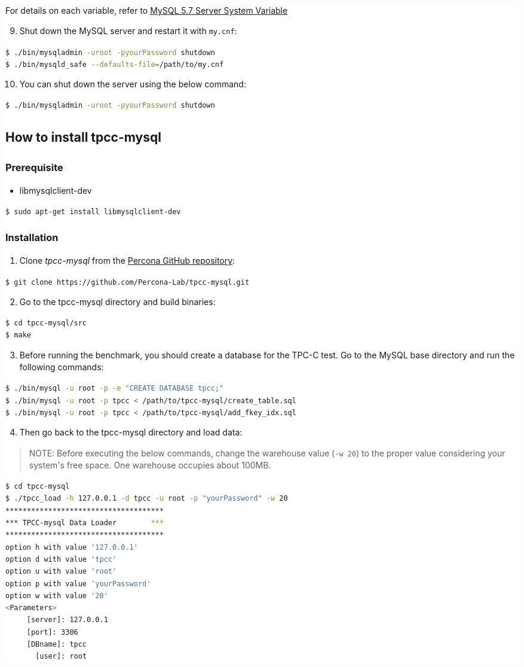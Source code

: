 For details on each variable, refer to [MySQL 5.7 Server System Variable](https://dev.mysql.com/doc/refman/5.7/en/server-system-variable-reference.html)

9. Shut down the MySQL server and restart it with `my.cnf`:

```bash
$ ./bin/mysqladmin -uroot -pyourPassword shutdown
$ ./bin/mysqld_safe --defaults-file=/path/to/my.cnf
```

10. You can shut down the server using the below command:

```bash
$ ./bin/mysqladmin -uroot -pyourPassword shutdown
```

## How to install tpcc-mysql

### Prerequisite

- libmysqlclient-dev

```bash
$ sudo apt-get install libmysqlclient-dev
```

### Installation

1. Clone *tpcc-mysql* from the [Percona GitHub repository](https://github.com/Percona-Lab/tpcc-mysql):

```bash
$ git clone https://github.com/Percona-Lab/tpcc-mysql.git
```

2. Go to the tpcc-mysql directory and build binaries:

```bash
$ cd tpcc-mysql/src
$ make
```

3. Before running the benchmark, you should create a database for the TPC-C test. Go to the MySQL base directory and run the following commands:

```bash
$ ./bin/mysql -u root -p -e "CREATE DATABASE tpcc;"
$ ./bin/mysql -u root -p tpcc < /path/to/tpcc-mysql/create_table.sql
$ ./bin/mysql -u root -p tpcc < /path/to/tpcc-mysql/add_fkey_idx.sql
```

4. Then go back to the tpcc-mysql directory and load data:

> NOTE: Before executing the below commands, change the warehouse value (`-w 20`) to the proper value considering your system's free space. One warehouse occupies about 100MB.

```bash
$ cd tpcc-mysql
$ ./tpcc_load -h 127.0.0.1 -d tpcc -u root -p "yourPassword" -w 20
*************************************
*** TPCC-mysql Data Loader        ***
*************************************
option h with value '127.0.0.1'
option d with value 'tpcc'
option u with value 'root'
option p with value 'yourPassword'
option w with value '20'
<Parameters>
     [server]: 127.0.0.1
     [port]: 3306
     [DBname]: tpcc
       [user]: root
```

  [warehouse]: 20
  [warehouse]: 20
 [connection]: 8